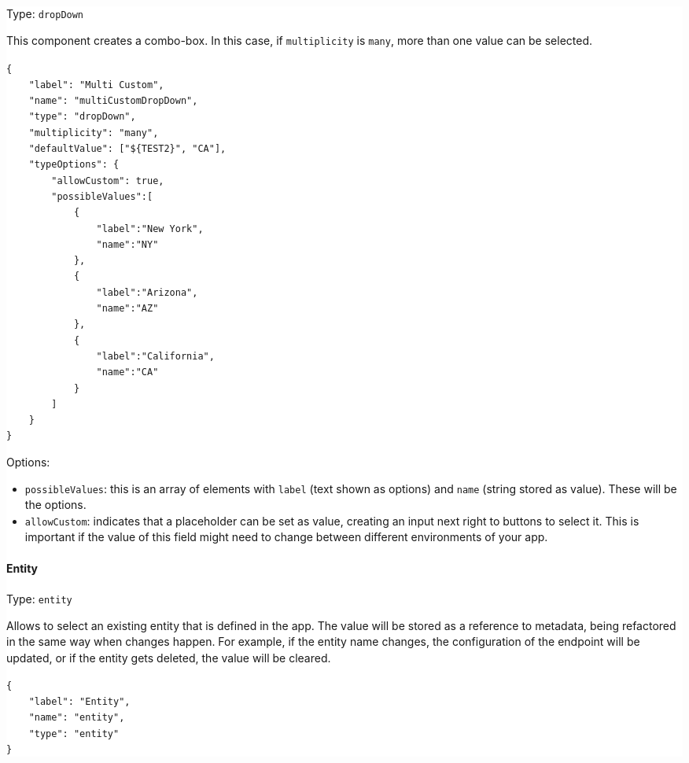 Type: `dropDown`

This component creates a combo-box. In this case, if `multiplicity` is `many`, more than one value can be selected.

```
{
    "label": "Multi Custom",
    "name": "multiCustomDropDown",
    "type": "dropDown",
    "multiplicity": "many",
    "defaultValue": ["${TEST2}", "CA"],
    "typeOptions": {
        "allowCustom": true,
        "possibleValues":[
            {
                "label":"New York",
                "name":"NY"
            },
            {
                "label":"Arizona",
                "name":"AZ"
            },
            {
                "label":"California",
                "name":"CA"
            }
        ]
    }
}
```

Options:

- `possibleValues`: this is an array of elements with `label` (text shown as options) and `name` (string stored as
  value). These will be the options.
- `allowCustom`: indicates that a placeholder can be set as value, creating an input next right to buttons to select
  it. This is important if the value of this field might need to change between different environments of your app.

#### Entity

Type: `entity`

Allows to select an existing entity that is defined in the app. The value will be stored as a reference to metadata,
being refactored in the same way when changes happen. For example, if the entity name changes, the configuration of
the endpoint will be updated, or if the entity gets deleted, the value will be cleared.

```
{
    "label": "Entity",
    "name": "entity",
    "type": "entity"
}
```

